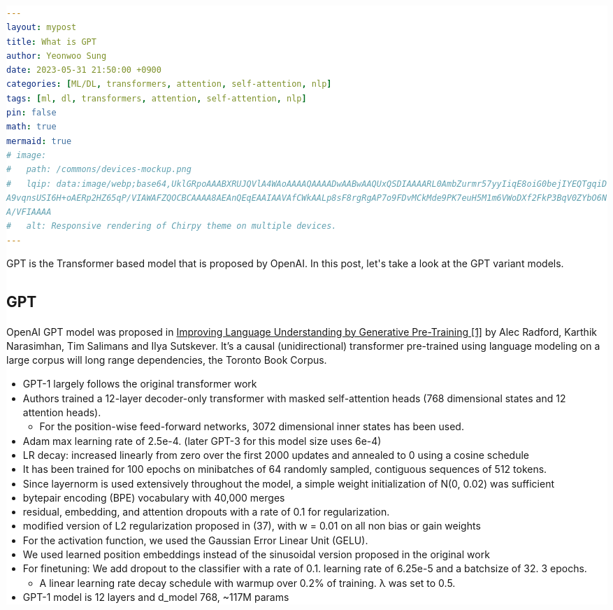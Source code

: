 ```yaml
---
layout: mypost
title: What is GPT
author: Yeonwoo Sung
date: 2023-05-31 21:50:00 +0900
categories: [ML/DL, transformers, attention, self-attention, nlp]
tags: [ml, dl, transformers, attention, self-attention, nlp]
pin: false
math: true
mermaid: true
# image:
#   path: /commons/devices-mockup.png
#   lqip: data:image/webp;base64,UklGRpoAAABXRUJQVlA4WAoAAAAQAAAADwAABwAAQUxQSDIAAAARL0AmbZurmr57yyIiqE8oiG0bejIYEQTgqiDA9vqnsUSI6H+oAERp2HZ65qP/VIAWAFZQOCBCAAAA8AEAnQEqEAAIAAVAfCWkAALp8sF8rgRgAP7o9FDvMCkMde9PK7euH5M1m6VWoDXf2FkP3BqV0ZYbO6NA/VFIAAAA
#   alt: Responsive rendering of Chirpy theme on multiple devices.
---
```


GPT is the Transformer based model that is proposed by OpenAI.
In this post, let's take a look at the GPT variant models.

## GPT

OpenAI GPT model was proposed in [Improving Language Understanding by Generative Pre-Training [1]](https://openai.com/research/language-unsupervised) by Alec Radford, Karthik Narasimhan, Tim Salimans and Ilya Sutskever. It’s a causal (unidirectional) transformer pre-trained using language modeling on a large corpus will long range dependencies, the Toronto Book Corpus.

- GPT-1 largely follows the original transformer work
- Authors trained a 12-layer decoder-only transformer with masked self-attention heads (768 dimensional states and 12 attention heads).
    - For the position-wise feed-forward networks, 3072 dimensional inner states has been used.
- Adam max learning rate of 2.5e-4. (later GPT-3 for this model size uses 6e-4)
- LR decay: increased linearly from zero over the first 2000 updates and annealed to 0 using a cosine schedule
- It has been trained for 100 epochs on minibatches of 64 randomly sampled, contiguous sequences of 512 tokens.
- Since layernorm is used extensively throughout the model, a simple weight initialization of N(0, 0.02) was sufficient
- bytepair encoding (BPE) vocabulary with 40,000 merges
- residual, embedding, and attention dropouts with a rate of 0.1 for regularization.
- modified version of L2 regularization proposed in (37), with w = 0.01 on all non bias or gain weights
- For the activation function, we used the Gaussian Error Linear Unit (GELU).
- We used learned position embeddings instead of the sinusoidal version proposed in the original work
- For finetuning: We add dropout to the classifier with a rate of 0.1. learning rate of 6.25e-5 and a batchsize of 32. 3 epochs.
    - A linear learning rate decay schedule with warmup over 0.2% of training. λ was set to 0.5.
- GPT-1 model is 12 layers and d_model 768, ~117M params
